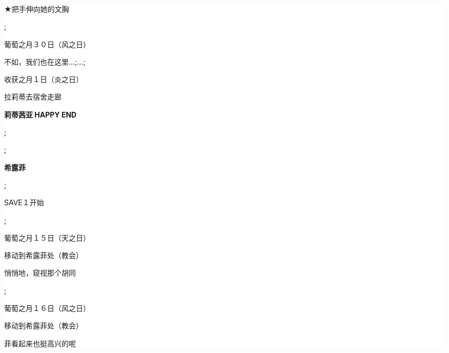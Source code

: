 ★把手伸向她的文胸



 ;



葡萄之月３０日（风之日）



不如，我们也在这里…;…;



收获之月１日（炎之日）



拉莉蒂去宿舍走廊



<strong>莉蒂茜亚 HAPPY END</strong>



 ;



 ;



<strong>希露菲</strong>



 ;



SAVE１开始



 ;



葡萄之月１５日（天之日）



移动到希露菲处（教会）



悄悄地，窥视那个胡同



 ;



葡萄之月１６日（风之日）



移动到希露菲处（教会）



菲看起来也挺高兴的呢

